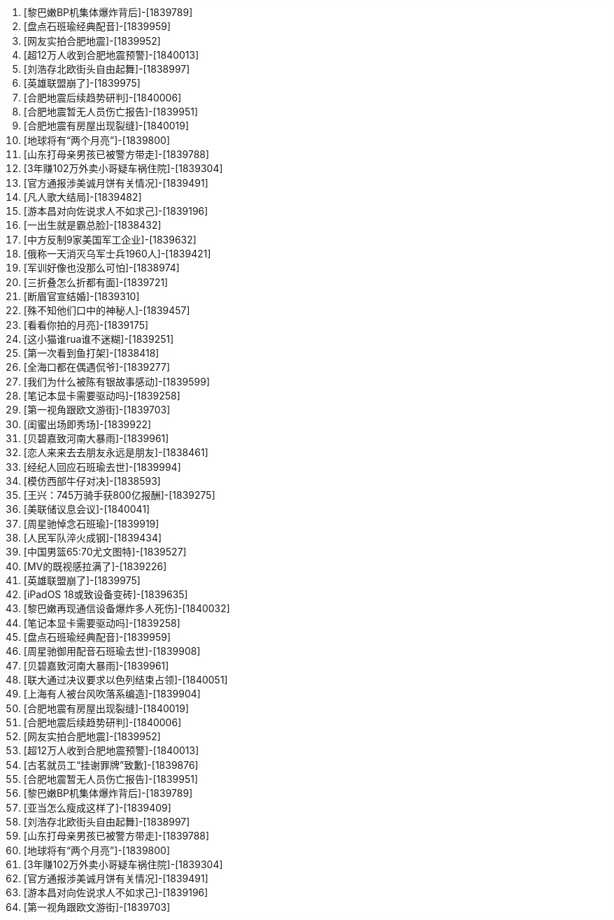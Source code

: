 1. [黎巴嫩BP机集体爆炸背后]-[1839789]
1. [盘点石班瑜经典配音]-[1839959]
1. [网友实拍合肥地震]-[1839952]
1. [超12万人收到合肥地震预警]-[1840013]
1. [刘浩存北欧街头自由起舞]-[1838997]
1. [英雄联盟崩了]-[1839975]
1. [合肥地震后续趋势研判]-[1840006]
1. [合肥地震暂无人员伤亡报告]-[1839951]
1. [合肥地震有房屋出现裂缝]-[1840019]
1. [地球将有“两个月亮”]-[1839800]
1. [山东打母亲男孩已被警方带走]-[1839788]
1. [3年赚102万外卖小哥疑车祸住院]-[1839304]
1. [官方通报涉美诚月饼有关情况]-[1839491]
1. [凡人歌大结局]-[1839482]
1. [游本昌对向佐说求人不如求己]-[1839196]
1. [一出生就是霸总脸]-[1838432]
1. [中方反制9家美国军工企业]-[1839632]
1. [俄称一天消灭乌军士兵1960人]-[1839421]
1. [军训好像也没那么可怕]-[1838974]
1. [三折叠怎么折都有面]-[1839721]
1. [断眉官宣结婚]-[1839310]
1. [殊不知他们口中的神秘人]-[1839457]
1. [看看你拍的月亮]-[1839175]
1. [这小猫谁rua谁不迷糊]-[1839251]
1. [第一次看到鱼打架]-[1838418]
1. [全海口都在偶遇侃爷]-[1839277]
1. [我们为什么被陈有银故事感动]-[1839599]
1. [笔记本显卡需要驱动吗]-[1839258]
1. [第一视角跟欧文游街]-[1839703]
1. [闺蜜出场即秀场]-[1839922]
1. [贝碧嘉致河南大暴雨]-[1839961]
1. [恋人来来去去朋友永远是朋友]-[1838461]
1. [经纪人回应石班瑜去世]-[1839994]
1. [模仿西部牛仔对决]-[1838593]
1. [王兴：745万骑手获800亿报酬]-[1839275]
1. [美联储议息会议]-[1840041]
1. [周星驰悼念石班瑜]-[1839919]
1. [人民军队淬火成钢]-[1839434]
1. [中国男篮65:70尤文图特]-[1839527]
1. [MV的既视感拉满了]-[1839226]
1. [英雄联盟崩了]-[1839975]
1. [iPadOS 18或致设备变砖]-[1839635]
1. [黎巴嫩再现通信设备爆炸多人死伤]-[1840032]
1. [笔记本显卡需要驱动吗]-[1839258]
1. [盘点石班瑜经典配音]-[1839959]
1. [周星驰御用配音石班瑜去世]-[1839908]
1. [贝碧嘉致河南大暴雨]-[1839961]
1. [联大通过决议要求以色列结束占领]-[1840051]
1. [上海有人被台风吹落系编造]-[1839904]
1. [合肥地震有房屋出现裂缝]-[1840019]
1. [合肥地震后续趋势研判]-[1840006]
1. [网友实拍合肥地震]-[1839952]
1. [超12万人收到合肥地震预警]-[1840013]
1. [古茗就员工“挂谢罪牌”致歉]-[1839876]
1. [合肥地震暂无人员伤亡报告]-[1839951]
1. [黎巴嫩BP机集体爆炸背后]-[1839789]
1. [亚当怎么瘦成这样了]-[1839409]
1. [刘浩存北欧街头自由起舞]-[1838997]
1. [山东打母亲男孩已被警方带走]-[1839788]
1. [地球将有“两个月亮”]-[1839800]
1. [3年赚102万外卖小哥疑车祸住院]-[1839304]
1. [官方通报涉美诚月饼有关情况]-[1839491]
1. [游本昌对向佐说求人不如求己]-[1839196]
1. [第一视角跟欧文游街]-[1839703]